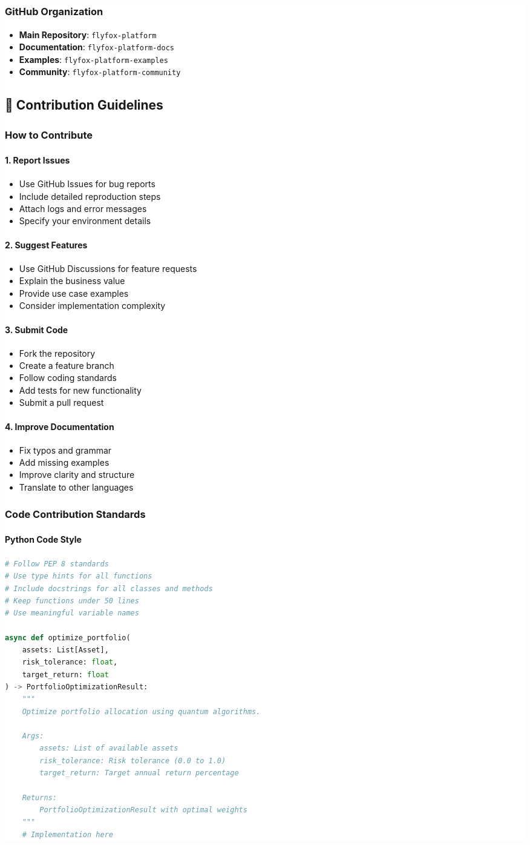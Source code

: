 ### GitHub Organization
- **Main Repository**: `flyfox-platform`
- **Documentation**: `flyfox-platform-docs`
- **Examples**: `flyfox-platform-examples`
- **Community**: `flyfox-platform-community`

## 📝 Contribution Guidelines

### How to Contribute

#### 1. **Report Issues**
- Use GitHub Issues for bug reports
- Include detailed reproduction steps
- Attach logs and error messages
- Specify your environment details

#### 2. **Suggest Features**
- Use GitHub Discussions for feature requests
- Explain the business value
- Provide use case examples
- Consider implementation complexity

#### 3. **Submit Code**
- Fork the repository
- Create a feature branch
- Follow coding standards
- Add tests for new functionality
- Submit a pull request

#### 4. **Improve Documentation**
- Fix typos and grammar
- Add missing examples
- Improve clarity and structure
- Translate to other languages

### Code Contribution Standards

#### Python Code Style
```python
# Follow PEP 8 standards
# Use type hints for all functions
# Include docstrings for all classes and methods
# Keep functions under 50 lines
# Use meaningful variable names

async def optimize_portfolio(
    assets: List[Asset],
    risk_tolerance: float,
    target_return: float
) -> PortfolioOptimizationResult:
    """
    Optimize portfolio allocation using quantum algorithms.
    
    Args:
        assets: List of available assets
        risk_tolerance: Risk tolerance (0.0 to 1.0)
        target_return: Target annual return percentage
        
    Returns:
        PortfolioOptimizationResult with optimal weights
    """
    # Implementation here
```